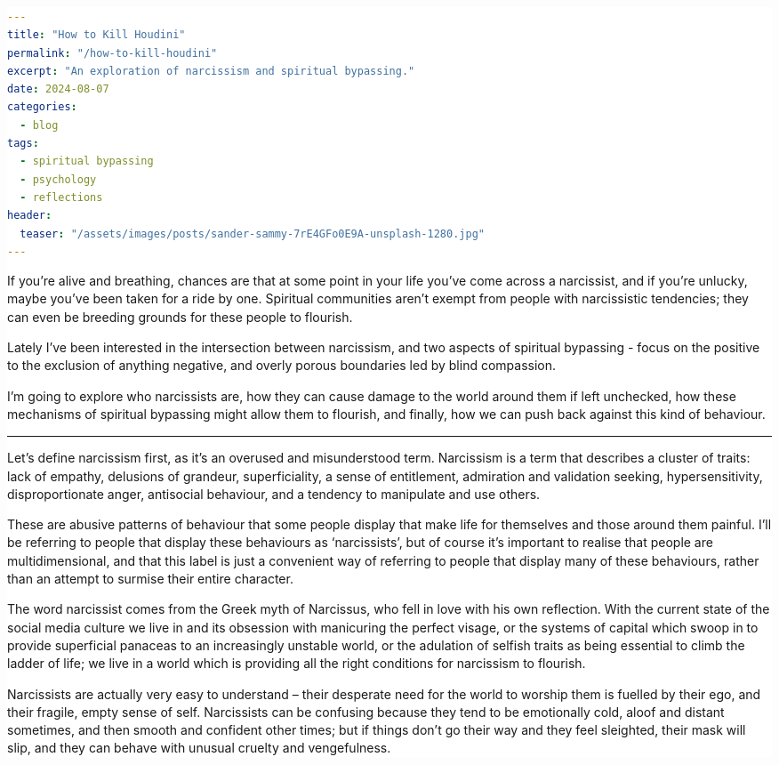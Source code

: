 ```yaml
---
title: "How to Kill Houdini"
permalink: "/how-to-kill-houdini"
excerpt: "An exploration of narcissism and spiritual bypassing."
date: 2024-08-07
categories:
  - blog 
tags: 
  - spiritual bypassing
  - psychology
  - reflections
header:
  teaser: "/assets/images/posts/sander-sammy-7rE4GFo0E9A-unsplash-1280.jpg"
--- 
```



If you’re alive and breathing, chances are that at some point in your life you’ve come across a narcissist, and if you’re unlucky, maybe you’ve been taken for a ride by one. Spiritual communities aren’t exempt from people with narcissistic tendencies; they can even be breeding grounds for these people to flourish. 

Lately I’ve been interested in the intersection between narcissism, and two aspects of spiritual bypassing - focus on the positive to the exclusion of anything negative, and overly porous boundaries led by blind compassion.  

I’m going to explore who narcissists are, how they can cause damage to the world around them if left unchecked, how these mechanisms of spiritual bypassing might allow them to flourish, and finally, how we can push back against this kind of behaviour. 

---

Let’s define narcissism first, as it’s an overused and misunderstood term. Narcissism is a term that describes a cluster of traits: lack of empathy, delusions of grandeur, superficiality, a sense of entitlement, admiration and validation seeking, hypersensitivity, disproportionate anger, antisocial behaviour, and a tendency to manipulate and use others. 

These are abusive patterns of behaviour that some people display that make life for themselves and those around them painful. I’ll be referring to people that display these behaviours as ‘narcissists’, but of course it’s important to realise that people are multidimensional, and that this label is just a convenient way of referring to people that display many of these behaviours, rather than an attempt to surmise their entire character.

The word narcissist comes from the Greek myth of Narcissus, who fell in love with his own reflection. With the current state of the social media culture we live in and its obsession with manicuring the perfect visage, or the systems of capital which swoop in to provide superficial panaceas to an increasingly unstable world, or the adulation of selfish traits as being essential to climb the ladder of life; we live in a world which is providing all the right conditions for narcissism to flourish. 

Narcissists are actually very easy to understand – their desperate need for the world to worship them is fuelled by their ego, and their fragile, empty sense of self.  Narcissists can be confusing because they tend to be emotionally cold, aloof and distant sometimes, and then smooth and confident other times; but if things don’t go their way and they feel sleighted, their mask will slip, and they can behave with unusual cruelty and vengefulness. 
